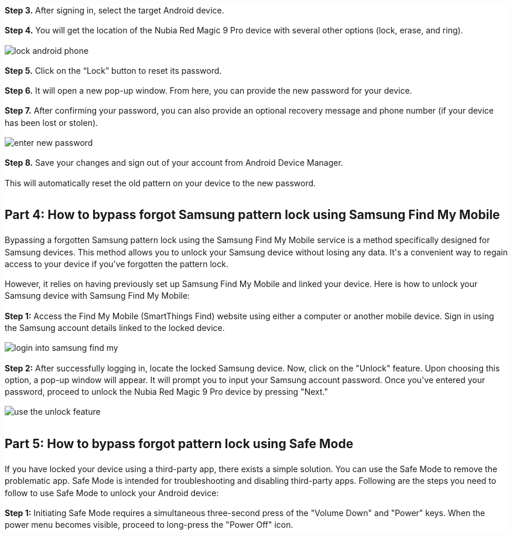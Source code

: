 **Step 3.** After signing in, select the target Android device.

**Step 4.** You will get the location of the Nubia Red Magic 9 Pro device with several other options (lock, erase, and ring).

![lock android phone](https://images.wondershare.com/drfone/article/2017/09/15059290696992.jpg)

**Step 5.** Click on the “Lock” button to reset its password.

**Step 6.** It will open a new pop-up window. From here, you can provide the new password for your device.

**Step 7.** After confirming your password, you can also provide an optional recovery message and phone number (if your device has been lost or stolen).

![enter new password](https://images.wondershare.com/drfone/article/2017/09/15059290882506.jpg)

**Step 8.** Save your changes and sign out of your account from Android Device Manager.

This will automatically reset the old pattern on your device to the new password.

## Part 4: How to bypass forgot Samsung pattern lock using Samsung Find My Mobile

Bypassing a forgotten Samsung pattern lock using the Samsung Find My Mobile service is a method specifically designed for Samsung devices. This method allows you to unlock your Samsung device without losing any data. It's a convenient way to regain access to your device if you've forgotten the pattern lock.

However, it relies on having previously set up Samsung Find My Mobile and linked your device. Here is how to unlock your Samsung device with Samsung Find My Mobile:

**Step 1:** Access the Find My Mobile (SmartThings Find) website using either a computer or another mobile device. Sign in using the Samsung account details linked to the locked device.

![login into samsung find my](https://images.wondershare.com/drfone/article/2023/09/unlock-android-device-1.jpg)

**Step 2:** After successfully logging in, locate the locked Samsung device. Now, click on the "Unlock" feature. Upon choosing this option, a pop-up window will appear. It will prompt you to input your Samsung account password. Once you've entered your password, proceed to unlock the Nubia Red Magic 9 Pro device by pressing "Next."

![use the unlock feature](https://images.wondershare.com/drfone/article/2023/09/unlock-android-device-2.jpg)

## Part 5: How to bypass forgot pattern lock using Safe Mode

If you have locked your device using a third-party app, there exists a simple solution. You can use the Safe Mode to remove the problematic app. Safe Mode is intended for troubleshooting and disabling third-party apps. Following are the steps you need to follow to use Safe Mode to unlock your Android device:

**Step 1:** Initiating Safe Mode requires a simultaneous three-second press of the "Volume Down" and "Power" keys. When the power menu becomes visible, proceed to long-press the "Power Off" icon.
